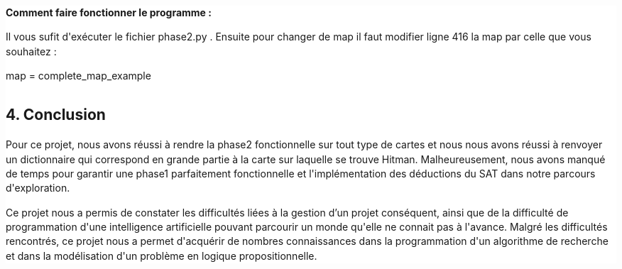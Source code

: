   

**Comment faire fonctionner le programme :**

  

Il vous sufit d'exécuter le fichier phase2.py . Ensuite pour changer de map il faut modifier ligne 416 la map par celle que vous souhaitez :

  

map = complete_map_example

  
  
  

## **4. Conclusion**
Pour ce projet, nous avons réussi à rendre la phase2 fonctionnelle sur tout type de cartes et nous nous avons réussi à  renvoyer un dictionnaire qui correspond en grande partie à la carte sur laquelle se trouve Hitman. Malheureusement, nous avons manqué de temps pour garantir une phase1 parfaitement fonctionnelle et l'implémentation des déductions du SAT dans notre parcours d'exploration.

Ce projet nous a permis de constater les difficultés liées à la gestion d’un projet conséquent, ainsi que de la difficulté de programmation d'une intelligence artificielle pouvant parcourir un monde qu'elle ne connait pas à l'avance. Malgré les difficultés rencontrés, ce projet nous a permet d'acquérir de nombres connaissances dans la programmation d'un algorithme de recherche et dans la modélisation d'un problème en logique propositionnelle. 



